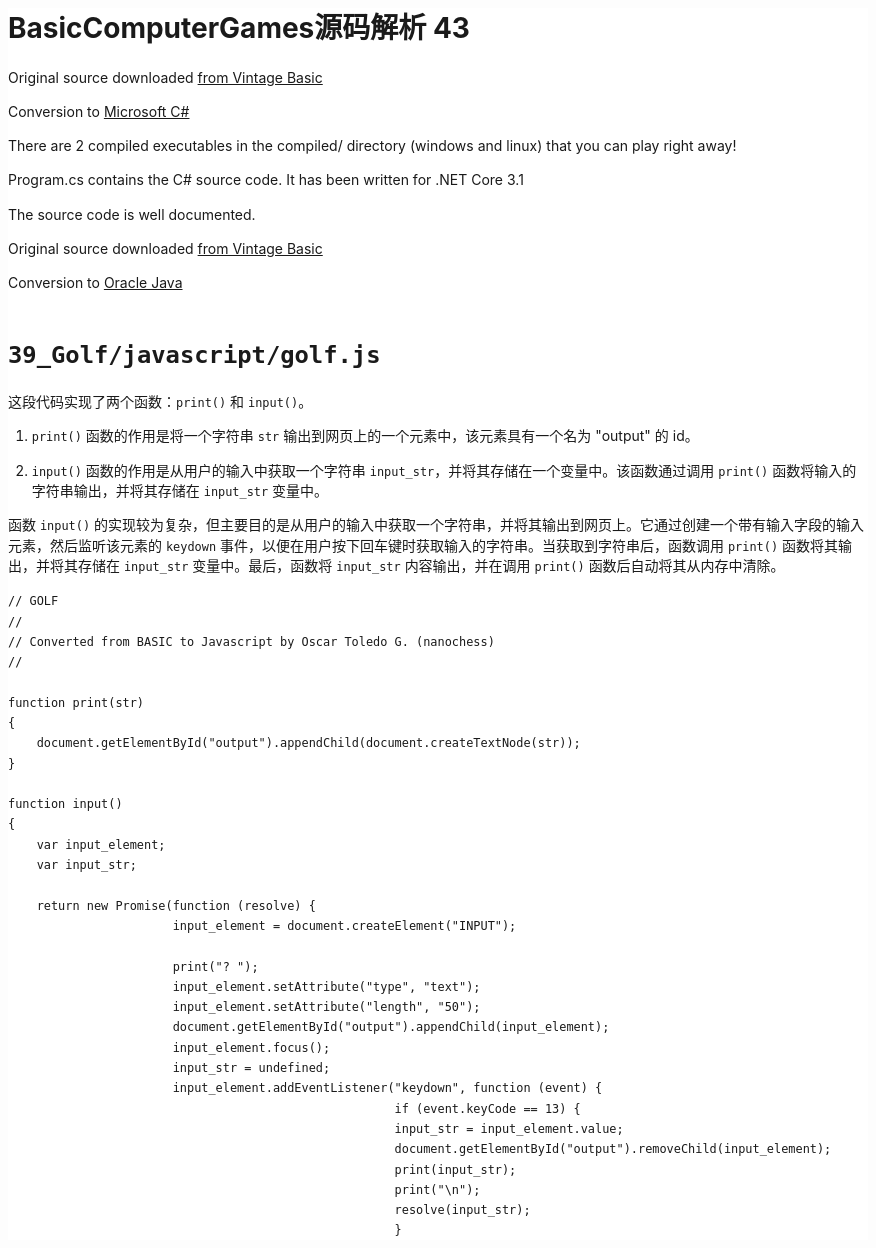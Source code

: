 # BasicComputerGames源码解析 43

Original source downloaded [from Vintage Basic](http://www.vintage-basic.net/games.html)

Conversion to [Microsoft C#](https://docs.microsoft.com/en-us/dotnet/csharp/)

There are 2 compiled executables in the compiled/ directory (windows and linux) that you can play right away!

Program.cs contains the C# source code.
It has been written for .NET Core 3.1

The source code is well documented.


Original source downloaded [from Vintage Basic](http://www.vintage-basic.net/games.html)

Conversion to [Oracle Java](https://openjdk.java.net/)


# `39_Golf/javascript/golf.js`

这段代码实现了两个函数：`print()` 和 `input()`。

1. `print()` 函数的作用是将一个字符串 `str` 输出到网页上的一个元素中，该元素具有一个名为 "output" 的 id。

2. `input()` 函数的作用是从用户的输入中获取一个字符串 `input_str`，并将其存储在一个变量中。该函数通过调用 `print()` 函数将输入的字符串输出，并将其存储在 `input_str` 变量中。

函数 `input()` 的实现较为复杂，但主要目的是从用户的输入中获取一个字符串，并将其输出到网页上。它通过创建一个带有输入字段的输入元素，然后监听该元素的 `keydown` 事件，以便在用户按下回车键时获取输入的字符串。当获取到字符串后，函数调用 `print()` 函数将其输出，并将其存储在 `input_str` 变量中。最后，函数将 `input_str` 内容输出，并在调用 `print()` 函数后自动将其从内存中清除。


```
// GOLF
//
// Converted from BASIC to Javascript by Oscar Toledo G. (nanochess)
//

function print(str)
{
    document.getElementById("output").appendChild(document.createTextNode(str));
}

function input()
{
    var input_element;
    var input_str;

    return new Promise(function (resolve) {
                       input_element = document.createElement("INPUT");

                       print("? ");
                       input_element.setAttribute("type", "text");
                       input_element.setAttribute("length", "50");
                       document.getElementById("output").appendChild(input_element);
                       input_element.focus();
                       input_str = undefined;
                       input_element.addEventListener("keydown", function (event) {
                                                      if (event.keyCode == 13) {
                                                      input_str = input_element.value;
                                                      document.getElementById("output").removeChild(input_element);
                                                      print(input_str);
                                                      print("\n");
                                                      resolve(input_str);
                                                      }
```